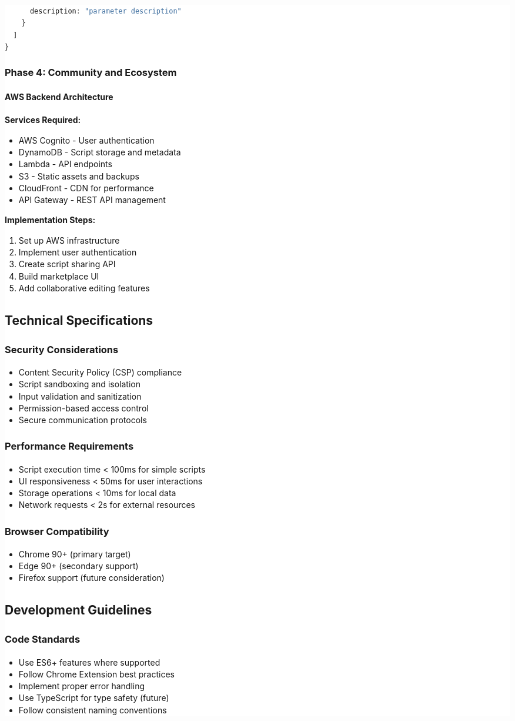 ```javascript
      description: "parameter description"
    }
  ]
}
```

### Phase 4: Community and Ecosystem

#### AWS Backend Architecture
**Services Required:**
- AWS Cognito - User authentication
- DynamoDB - Script storage and metadata
- Lambda - API endpoints
- S3 - Static assets and backups
- CloudFront - CDN for performance
- API Gateway - REST API management

**Implementation Steps:**
1. Set up AWS infrastructure
2. Implement user authentication
3. Create script sharing API
4. Build marketplace UI
5. Add collaborative editing features

## Technical Specifications

### Security Considerations
- Content Security Policy (CSP) compliance
- Script sandboxing and isolation
- Input validation and sanitization
- Permission-based access control
- Secure communication protocols

### Performance Requirements
- Script execution time < 100ms for simple scripts
- UI responsiveness < 50ms for user interactions
- Storage operations < 10ms for local data
- Network requests < 2s for external resources

### Browser Compatibility
- Chrome 90+ (primary target)
- Edge 90+ (secondary support)
- Firefox support (future consideration)

## Development Guidelines

### Code Standards
- Use ES6+ features where supported
- Follow Chrome Extension best practices
- Implement proper error handling
- Use TypeScript for type safety (future)
- Follow consistent naming conventions
